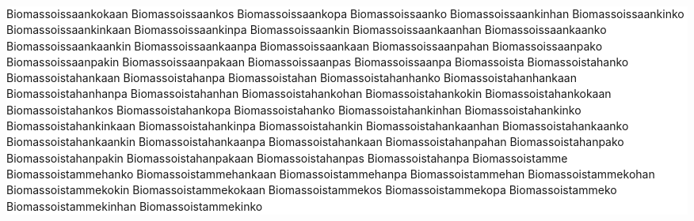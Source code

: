 Biomassoissaankokaan
Biomassoissaankos
Biomassoissaankopa
Biomassoissaanko
Biomassoissaankinhan
Biomassoissaankinko
Biomassoissaankinkaan
Biomassoissaankinpa
Biomassoissaankin
Biomassoissaankaanhan
Biomassoissaankaanko
Biomassoissaankaankin
Biomassoissaankaanpa
Biomassoissaankaan
Biomassoissaanpahan
Biomassoissaanpako
Biomassoissaanpakin
Biomassoissaanpakaan
Biomassoissaanpas
Biomassoissaanpa
Biomassoista
Biomassoistahanko
Biomassoistahankaan
Biomassoistahanpa
Biomassoistahan
Biomassoistahanhanko
Biomassoistahanhankaan
Biomassoistahanhanpa
Biomassoistahanhan
Biomassoistahankohan
Biomassoistahankokin
Biomassoistahankokaan
Biomassoistahankos
Biomassoistahankopa
Biomassoistahanko
Biomassoistahankinhan
Biomassoistahankinko
Biomassoistahankinkaan
Biomassoistahankinpa
Biomassoistahankin
Biomassoistahankaanhan
Biomassoistahankaanko
Biomassoistahankaankin
Biomassoistahankaanpa
Biomassoistahankaan
Biomassoistahanpahan
Biomassoistahanpako
Biomassoistahanpakin
Biomassoistahanpakaan
Biomassoistahanpas
Biomassoistahanpa
Biomassoistamme
Biomassoistammehanko
Biomassoistammehankaan
Biomassoistammehanpa
Biomassoistammehan
Biomassoistammekohan
Biomassoistammekokin
Biomassoistammekokaan
Biomassoistammekos
Biomassoistammekopa
Biomassoistammeko
Biomassoistammekinhan
Biomassoistammekinko